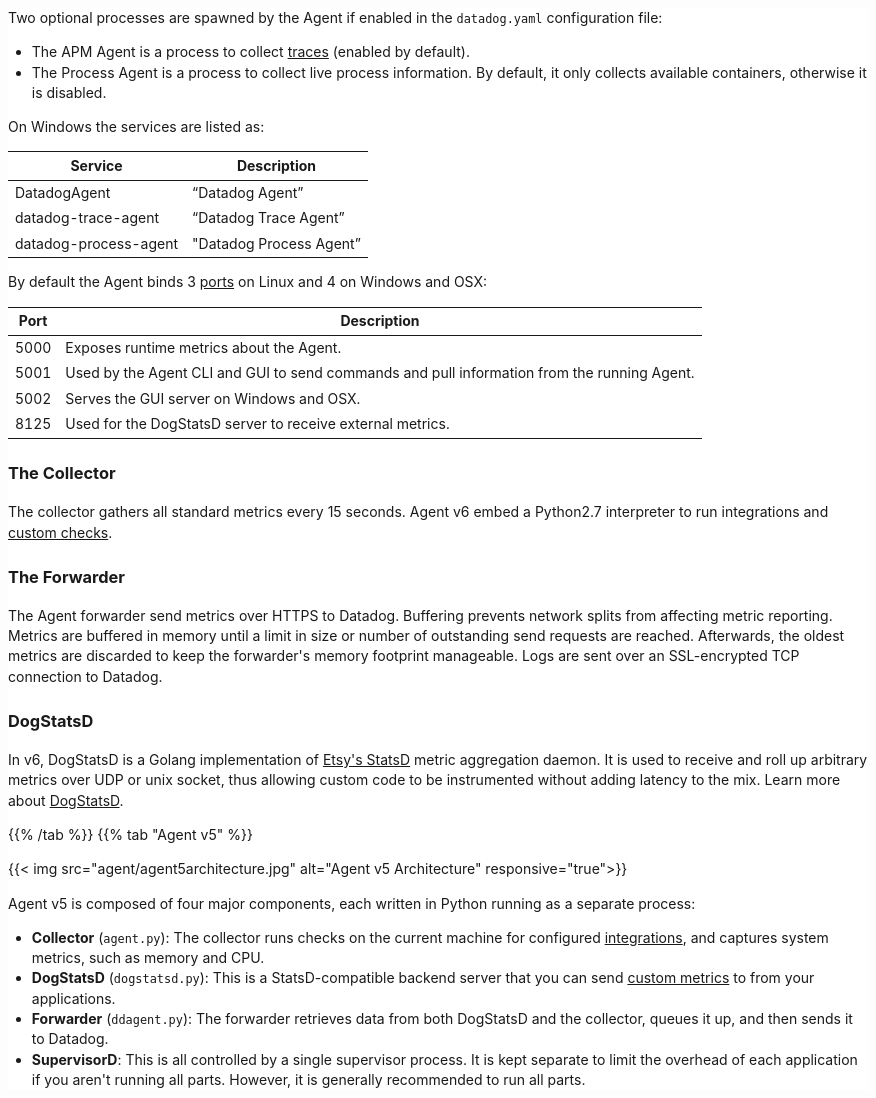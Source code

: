 Two optional processes are spawned by the Agent if enabled in the `datadog.yaml` configuration file:

* The APM Agent is a process to collect [traces][2] (enabled by default).
* The Process Agent is a process to collect live process information. By default, it only collects available containers, otherwise it is disabled.

On Windows the services are listed as:

| Service               | Description             |
|-----------------------|-------------------------|
| DatadogAgent          | “Datadog Agent”         |
| datadog-trace-agent   | “Datadog Trace Agent”   |
| datadog-process-agent | "Datadog Process Agent” |

By default the Agent binds 3 [ports][3] on Linux and 4 on Windows and OSX:

| Port | Description                                                                                 |
|------|---------------------------------------------------------------------------------------------|
| 5000 | Exposes runtime metrics about the Agent.                                                    |
| 5001 | Used by the Agent CLI and GUI to send commands and pull information from the running Agent. |
| 5002 | Serves the GUI server on Windows and OSX.                                                   |
| 8125 | Used for the DogStatsD server to receive external metrics.                                  |

### The Collector
The collector gathers all standard metrics every 15 seconds. Agent v6 embed a Python2.7 interpreter to run integrations and [custom checks][4].

### The Forwarder

The Agent forwarder send metrics over HTTPS to Datadog. Buffering prevents network splits from affecting metric reporting. Metrics are buffered in memory until a limit in size or number of outstanding send requests are reached. Afterwards, the oldest metrics are discarded to keep the forwarder's memory footprint manageable. Logs are sent over an SSL-encrypted TCP connection to Datadog.

### DogStatsD
In v6, DogStatsD is a Golang implementation of [Etsy's StatsD][5] metric aggregation daemon. It is used to receive and roll up arbitrary metrics over UDP or unix socket, thus allowing custom code to be instrumented without adding latency to the mix. Learn more about [DogStatsD][6].


[1]: /developers/dogstatsd/data_types/#metrics
[2]: /tracing/guide/terminology
[3]: /agent/guide/network/?tab=agentv6#open-ports
[4]: /developers/write_agent_check/?tab=agentv6
[5]: https://github.com/etsy/statsd
[6]: /developers/dogstatsd
{{% /tab %}}
{{% tab "Agent v5" %}}

{{< img src="agent/agent5architecture.jpg" alt="Agent v5 Architecture" responsive="true">}}

Agent v5 is composed of four major components, each written in Python running as a separate process:

* **Collector** (`agent.py`): The collector runs checks on the current machine for configured [integrations][1], and captures system metrics, such as memory and CPU.
* **DogStatsD** (`dogstatsd.py`): This is a StatsD-compatible backend server that you can send [custom metrics][2] to from your applications.
* **Forwarder** (`ddagent.py`): The forwarder retrieves data from both DogStatsD and the collector, queues it up, and then sends it to Datadog.
* **SupervisorD**: This is all controlled by a single supervisor process. It is kept separate to limit the overhead of each application if you aren't running all parts. However, it is generally recommended to run all parts.


[1]: /integrations
[2]: /developers/metrics/custom_metrics
[3]: /agent/guide/network/?tab=agentv5v4#open-ports
[4]: /agent/proxy/?tab=agentv5
[5]: /agent/faq/network
[6]: /developers/write_agent_check/?tab=agentv5
[7]: https://github.com/etsy/statsd
[8]: /developers/dogstatsd
[1]: /agent/basic_agent_usage/amazonlinux/?tab=agentv6
[2]: /agent/basic_agent_usage/deb
[3]: /agent/basic_agent_usage/ubuntu
[4]: /agent/basic_agent_usage/redhat
[5]: /agent/docker
[6]: /agent/basic_agent_usage/kubernetes
[7]: /agent/basic_agent_usage/suse
[8]: /agent/basic_agent_usage/fedora
[9]: /agent/basic_agent_usage/osx
[10]: /agent/basic_agent_usage/windows
[11]: /agent/basic_agent_usage/source
[1]: /agent/basic_agent_usage/amazonlinux/?tab=agentv5
[2]: /agent/basic_agent_usage/deb
[3]: /agent/basic_agent_usage/ubuntu
[4]: /agent/basic_agent_usage/redhat
[5]: /agent/docker
[6]: /agent/basic_agent_usage/kubernetes
[7]: /agent/basic_agent_usage/suse
[8]: /agent/basic_agent_usage/fedora
[9]: /agent/basic_agent_usage/osx
[10]: /agent/basic_agent_usage/windows
[11]: /agent/basic_agent_usage/source
[1]: /agent/basic_agent_usage/aix
[1]: https://github.com/DataDog/datadog-agent
